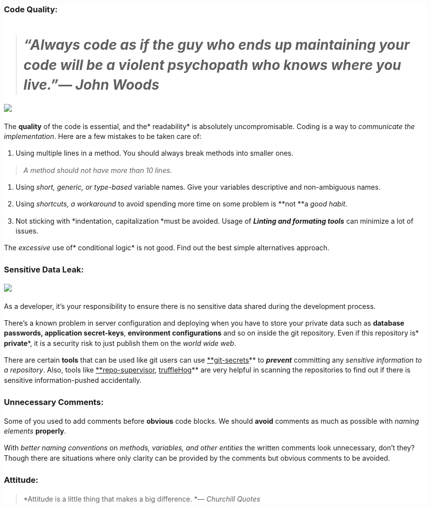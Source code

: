 ### **Code Quality:**
> # *“Always code as if the guy who ends up maintaining your code will be a violent psychopath who knows where you live.”*— *John Woods*

![](https://cdn-images-1.medium.com/max/2080/0*t1uUWa9JtVZeKjGI)

The **quality** of the code is essential, and the* readability* is absolutely uncompromisable. Coding is a way to *communicate the implementation*. Here are a few mistakes to be taken care of:

1. Using multiple lines in a method. You should always break methods into smaller ones.
> *A method should not have more than 10 lines.*

1. Using *short, generic, or type-based* variable names. Give your variables descriptive and non-ambiguous names.

1. Using *shortcuts, a workaround* to avoid spending more time on some problem is **not **a *good habit*.

1. Not sticking with *indentation, capitalization *must be avoided. Usage of ***Linting and formating tools*** can minimize a lot of issues.

The *excessive* use of* conditional logic* is not good. Find out the best simple alternatives approach.

### **Sensitive Data Leak:**

![](https://cdn-images-1.medium.com/max/2560/0*TManJPBMCAzrFQX_)

As a developer, it’s your responsibility to ensure there is no sensitive data shared during the development process.

There’s a known problem in server configuration and deploying when you have to store your private data such as **database passwords, application secret-keys**, **environment configurations** and so on inside the git repository. Even if this repository is* **private***, it is a security risk to just publish them on the *world wide web*.

There are certain **tools** that can be used like git users can use [**git-secrets](https://github.com/awslabs/git-secrets)** to ***prevent*** committing any *sensitive information to a repository*. Also, tools like [**repo-supervisor](https://github.com/auth0/repo-supervisor), [truffleHog](https://github.com/dxa4481/truffleHog)** are very helpful in scanning the repositories to find out if there is sensitive information-pushed accidentally.

### **Unnecessary Comments:**

Some of you used to add comments before **obvious** code blocks. We should **avoid** comments as much as possible with *naming elements* **properly**.

<iframe src="https://medium.com/media/2ff2cc65ae7a6c19245b1bc3cf103217" frameborder=0></iframe>

With *better naming conventions* on *methods, variables, and other entities* the written comments look unnecessary, don’t they? Though there are situations where only clarity can be provided by the comments but obvious comments to be avoided.

### **Attitude:**
> *Attitude is a little thing that makes a big difference. *— *Churchill Quotes*
